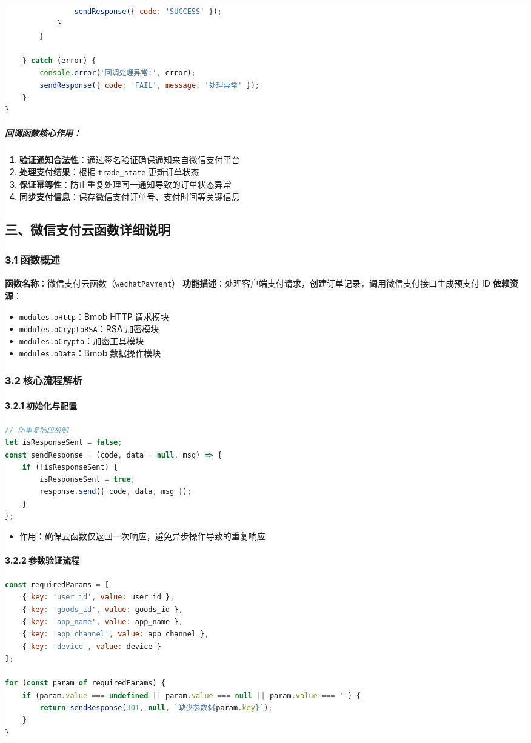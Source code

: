 ```js
                sendResponse({ code: 'SUCCESS' });
            }
        }

    } catch (error) {
        console.error('回调处理异常:', error);
        sendResponse({ code: 'FAIL', message: '处理异常' });
    }
}
```

##### 回调函数核心作用：

1. **验证通知合法性**：通过签名验证确保通知来自微信支付平台
2. **处理支付结果**：根据 `trade_state` 更新订单状态
3. **保证幂等性**：防止重复处理同一通知导致的订单状态异常
4. **同步支付信息**：保存微信支付订单号、支付时间等关键信息

## 三、微信支付云函数详细说明

### 3.1 函数概述

**函数名称**：微信支付云函数（`wechatPayment`）
**功能描述**：处理客户端支付请求，创建订单记录，调用微信支付接口生成预支付 ID
**依赖资源**：

- `modules.oHttp`：Bmob HTTP 请求模块
- `modules.oCryptoRSA`：RSA 加密模块
- `modules.oCrypto`：加密工具模块
- `modules.oData`：Bmob 数据操作模块

### 3.2 核心流程解析

#### 3.2.1 初始化与配置


```javascript
// 防重复响应机制
let isResponseSent = false;
const sendResponse = (code, data = null, msg) => {
    if (!isResponseSent) {
        isResponseSent = true;
        response.send({ code, data, msg });
    }
};
```

- 作用：确保云函数仅返回一次响应，避免异步操作导致的重复响应

#### 3.2.2 参数验证流程


```javascript
const requiredParams = [
    { key: 'user_id', value: user_id },
    { key: 'goods_id', value: goods_id },
    { key: 'app_name', value: app_name },
    { key: 'app_channel', value: app_channel },
    { key: 'device', value: device }
];

for (const param of requiredParams) {
    if (param.value === undefined || param.value === null || param.value === '') {
        return sendResponse(301, null, `缺少参数${param.key}`);
    }
}
```